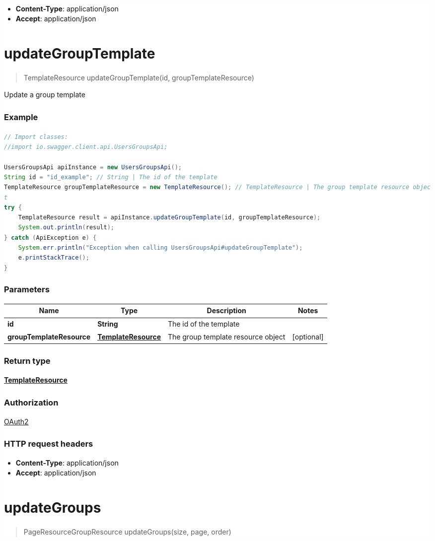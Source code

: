  - **Content-Type**: application/json
 - **Accept**: application/json

<a name="updateGroupTemplate"></a>
# **updateGroupTemplate**
> TemplateResource updateGroupTemplate(id, groupTemplateResource)

Update a group template

### Example
```java
// Import classes:
//import io.swagger.client.api.UsersGroupsApi;

UsersGroupsApi apiInstance = new UsersGroupsApi();
String id = "id_example"; // String | The id of the template
TemplateResource groupTemplateResource = new TemplateResource(); // TemplateResource | The group template resource object
try {
    TemplateResource result = apiInstance.updateGroupTemplate(id, groupTemplateResource);
    System.out.println(result);
} catch (ApiException e) {
    System.err.println("Exception when calling UsersGroupsApi#updateGroupTemplate");
    e.printStackTrace();
}
```

### Parameters

Name | Type | Description  | Notes
------------- | ------------- | ------------- | -------------
 **id** | **String**| The id of the template |
 **groupTemplateResource** | [**TemplateResource**](TemplateResource.md)| The group template resource object | [optional]

### Return type

[**TemplateResource**](TemplateResource.md)

### Authorization

[OAuth2](../README.md#OAuth2)

### HTTP request headers

 - **Content-Type**: application/json
 - **Accept**: application/json

<a name="updateGroups"></a>
# **updateGroups**
> PageResourceGroupResource updateGroups(size, page, order)
